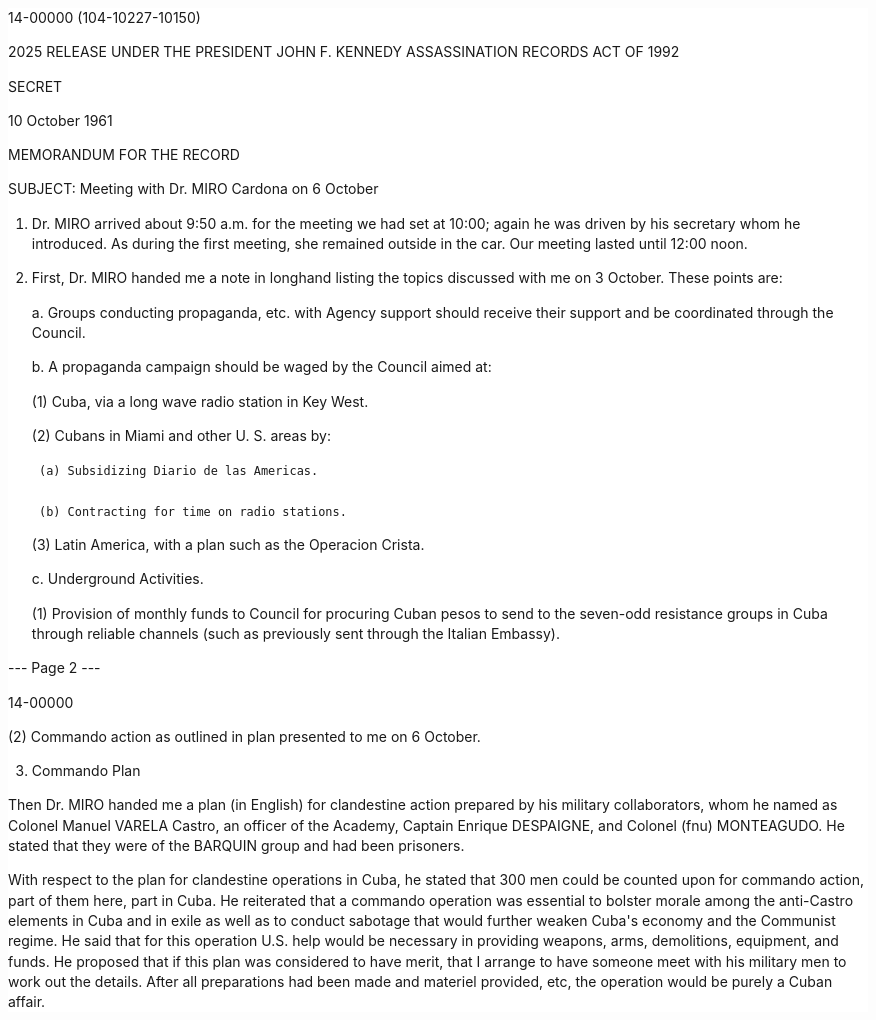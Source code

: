 14-00000
(104-10227-10150)

2025 RELEASE UNDER THE PRESIDENT JOHN F. KENNEDY ASSASSINATION RECORDS ACT OF 1992

SECRET

10 October 1961

MEMORANDUM FOR THE RECORD

SUBJECT: Meeting with Dr. MIRO Cardona on 6 October

1. Dr. MIRO arrived about 9:50 a.m. for the meeting we had set at 10:00; again he was driven by his secretary whom he introduced. As during the first meeting, she remained outside in the car. Our meeting lasted until 12:00 noon.

2. First, Dr. MIRO handed me a note in longhand listing the topics discussed with me on 3 October. These points are:

    a. Groups conducting propaganda, etc. with Agency support should receive their support and be coordinated through the Council.

    b. A propaganda campaign should be waged by the Council aimed at:

    (1) Cuba, via a long wave radio station in Key West.

    (2) Cubans in Miami and other U. S. areas by:

        (a) Subsidizing Diario de las Americas.

        (b) Contracting for time on radio stations.

    (3) Latin America, with a plan such as the Operacion Crista.

    c. Underground Activities.

    (1) Provision of monthly funds to Council for procuring Cuban pesos to send to the seven-odd resistance groups in Cuba through reliable channels (such as previously sent through the Italian Embassy).

--- Page 2 ---

14-00000

(2) Commando action as outlined in plan presented to me on 6 October.

3. Commando Plan

Then Dr. MIRO handed me a plan (in English) for clandestine action prepared by his military collaborators, whom he named as Colonel Manuel VARELA Castro, an officer of the Academy, Captain Enrique DESPAIGNE, and Colonel (fnu) MONTEAGUDO. He stated that they were of the BARQUIN group and had been prisoners.

With respect to the plan for clandestine operations in Cuba, he stated that 300 men could be counted upon for commando action, part of them here, part in Cuba. He reiterated that a commando operation was essential to bolster morale among the anti-Castro elements in Cuba and in exile as well as to conduct sabotage that would further weaken Cuba's economy and the Communist regime. He said that for this operation U.S. help would be necessary in providing weapons, arms, demolitions, equipment, and funds. He proposed that if this plan was considered to have merit, that I arrange to have someone meet with his military men to work out the details. After all preparations had been made and materiel provided, etc, the operation would be purely a Cuban affair.
